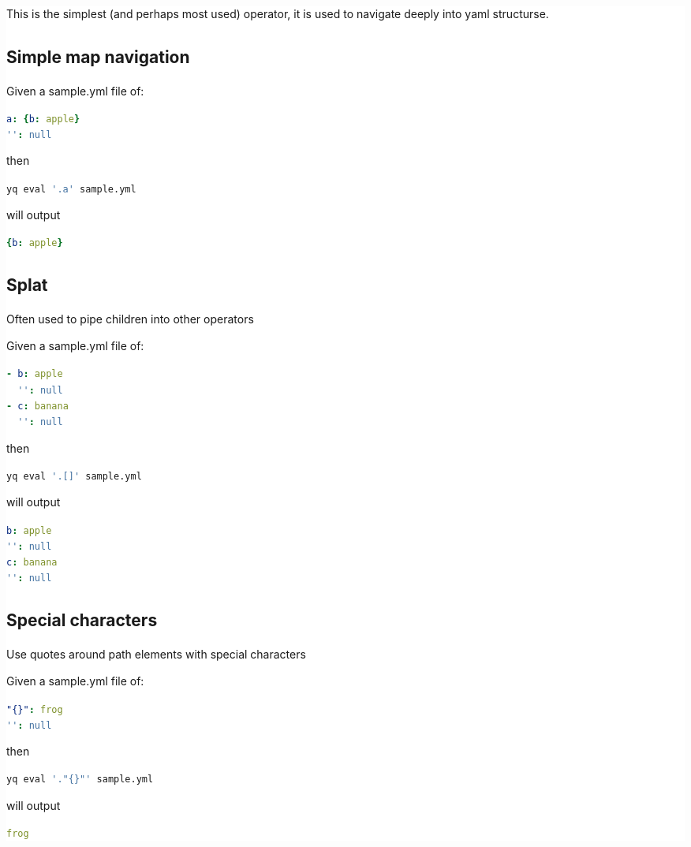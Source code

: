 This is the simplest (and perhaps most used) operator, it is used to navigate deeply into yaml structurse.
## Simple map navigation
Given a sample.yml file of:
```yaml
a: {b: apple}
'': null
```
then
```bash
yq eval '.a' sample.yml
```
will output
```yaml
{b: apple}
```

## Splat
Often used to pipe children into other operators

Given a sample.yml file of:
```yaml
- b: apple
  '': null
- c: banana
  '': null
```
then
```bash
yq eval '.[]' sample.yml
```
will output
```yaml
b: apple
'': null
c: banana
'': null
```

## Special characters
Use quotes around path elements with special characters

Given a sample.yml file of:
```yaml
"{}": frog
'': null
```
then
```bash
yq eval '."{}"' sample.yml
```
will output
```yaml
frog
```
